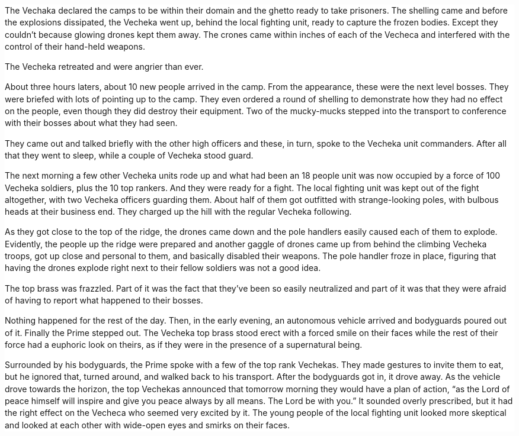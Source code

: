 The Vechaka declared the camps to be within their domain and the ghetto ready to
take prisoners. The shelling came and before the explosions dissipated, the
Vecheka went up, behind the local fighting unit, ready to capture the frozen
bodies. Except they couldn’t because glowing drones kept them away. The crones
came within inches of each of the Vecheca and interfered with the control of
their hand-held weapons.
</p>
<p>
The Vecheka retreated and were angrier than ever.
</p>
<p>
About three hours laters, about 10 new people arrived in the camp. From the
appearance, these were the next level bosses. They were briefed with lots of
pointing up to the camp. They even ordered a round of shelling to demonstrate
how they had no effect on the people, even though they did destroy their
equipment. Two of the mucky-mucks stepped into the transport to conference with
their bosses about what they had seen.
</p>
<p>
They came out and talked briefly with the other high officers and these, in
turn, spoke to the Vecheka unit commanders. After all that they went to sleep,
while a couple of Vecheka stood guard.
</p>
<p>
The next morning a few other Vecheka units rode up and what had been an 18
people unit was now occupied by a force of 100 Vecheka soldiers, plus the 10 top
rankers. And they were ready for a fight. The local fighting unit was kept out
of the fight altogether, with two Vecheka officers guarding them. About half of
them got outfitted with strange-looking poles, with bulbous heads at their
business end. They charged up the hill with the regular Vecheka following.
</p>
<p>
As they got close to the top of the ridge, the drones came down and the pole
handlers easily caused each of them to explode. Evidently, the people up the
ridge were prepared and another gaggle of drones came up from behind the
climbing Vecheka troops, got up close and personal to them, and basically
disabled their weapons. The pole handler froze in place, figuring that having
the drones explode right next to their fellow soldiers was not a good idea.
</p>
<p>
The top brass was frazzled. Part of it was the fact that they’ve been so easily
neutralized and part of it was that they were afraid of having to report what
happened to their bosses.
</p>
<p>
Nothing happened for the rest of the day. Then, in the early evening, an
autonomous vehicle arrived and bodyguards poured out of it. Finally the Prime
stepped out. The Vecheka top brass stood erect with a forced smile on their
faces while the rest of their force had a euphoric look on theirs, as if they
were in the presence of a supernatural being.
</p>
<p>
Surrounded by his bodyguards, the Prime spoke with a few of the top rank
Vechekas. They made gestures to invite them to eat, but he ignored that, turned
around, and walked back to his transport. After the bodyguards got in, it drove
away. As the vehicle drove towards the horizon, the top Vechekas announced that
tomorrow morning they would have a plan of action, “as the Lord of peace himself
will inspire and give you peace always by all means. The Lord be with you.” It
sounded overly prescribed, but it had the right effect on the Vecheca who seemed
very excited by it. The young people of the local fighting unit looked more
skeptical and looked at each other with wide-open eyes and smirks on their
faces.
</p>
